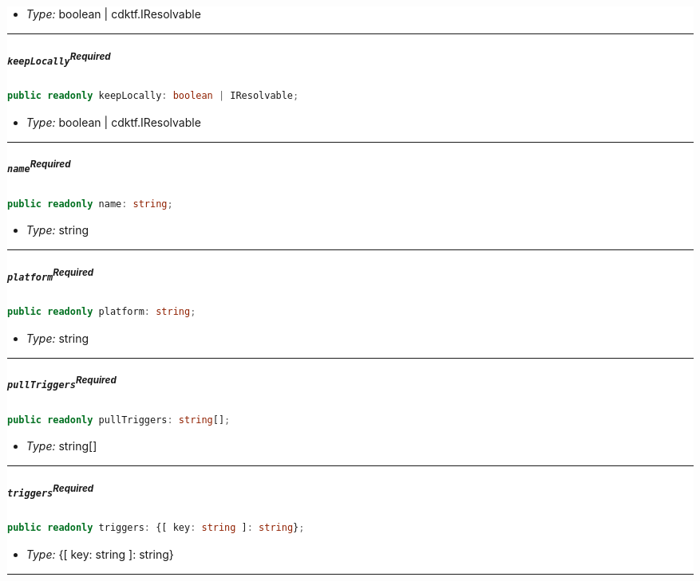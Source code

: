 - *Type:* boolean | cdktf.IResolvable

---

##### `keepLocally`<sup>Required</sup> <a name="keepLocally" id="@cdktf/provider-docker.image.Image.property.keepLocally"></a>

```typescript
public readonly keepLocally: boolean | IResolvable;
```

- *Type:* boolean | cdktf.IResolvable

---

##### `name`<sup>Required</sup> <a name="name" id="@cdktf/provider-docker.image.Image.property.name"></a>

```typescript
public readonly name: string;
```

- *Type:* string

---

##### `platform`<sup>Required</sup> <a name="platform" id="@cdktf/provider-docker.image.Image.property.platform"></a>

```typescript
public readonly platform: string;
```

- *Type:* string

---

##### `pullTriggers`<sup>Required</sup> <a name="pullTriggers" id="@cdktf/provider-docker.image.Image.property.pullTriggers"></a>

```typescript
public readonly pullTriggers: string[];
```

- *Type:* string[]

---

##### `triggers`<sup>Required</sup> <a name="triggers" id="@cdktf/provider-docker.image.Image.property.triggers"></a>

```typescript
public readonly triggers: {[ key: string ]: string};
```

- *Type:* {[ key: string ]: string}

---

